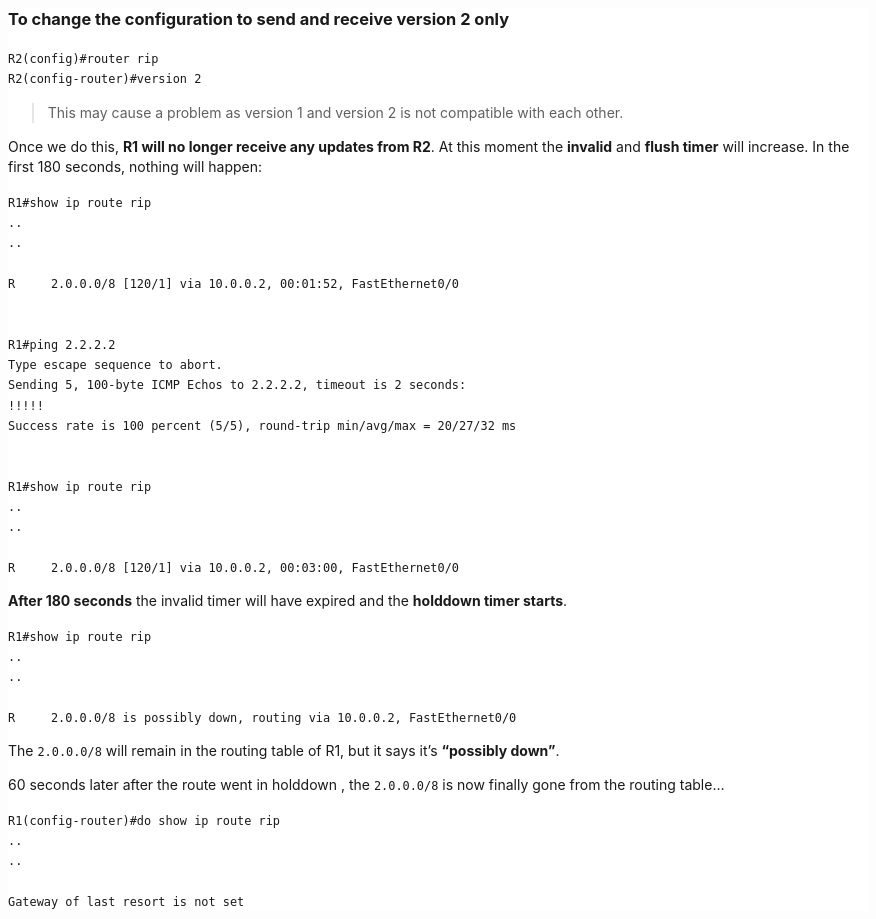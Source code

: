 ### To change the configuration to send and receive version 2 only

```
R2(config)#router rip
R2(config-router)#version 2
```
> This may cause a problem as version 1 and version 2 is not compatible with each other.

Once we do this, **R1 will no longer receive any updates from R2**. At this moment the **invalid** and **flush timer** will increase. In the first 180 seconds, nothing will happen:

```
R1#show ip route rip
..
..

R     2.0.0.0/8 [120/1] via 10.0.0.2, 00:01:52, FastEthernet0/0


R1#ping 2.2.2.2
Type escape sequence to abort.
Sending 5, 100-byte ICMP Echos to 2.2.2.2, timeout is 2 seconds:
!!!!!
Success rate is 100 percent (5/5), round-trip min/avg/max = 20/27/32 ms


R1#show ip route rip
..
..

R     2.0.0.0/8 [120/1] via 10.0.0.2, 00:03:00, FastEthernet0/0
```

**After 180 seconds** the invalid timer will have expired and the **holddown timer starts**.

```
R1#show ip route rip
..
..

R     2.0.0.0/8 is possibly down, routing via 10.0.0.2, FastEthernet0/0
```

The `2.0.0.0/8` will remain in the routing table of R1, but it says it’s **“possibly down”**. 

60 seconds later after the route went in holddown , the `2.0.0.0/8` is now finally gone from the routing table…

```
R1(config-router)#do show ip route rip
..
..

Gateway of last resort is not set
```
